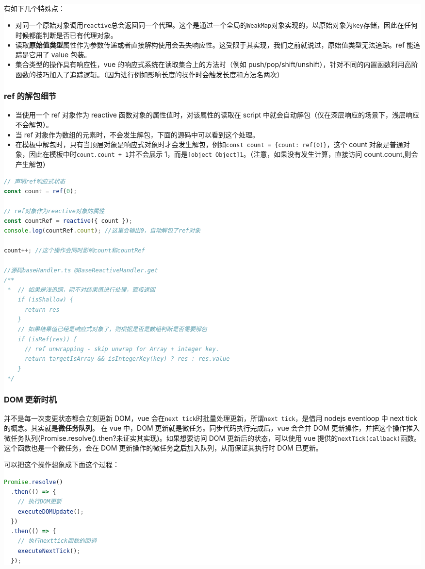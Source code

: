 有如下几个特殊点：

- 对同一个原始对象调用`reactive`总会返回同一个代理。这个是通过一个全局的`WeakMap`对象实现的，以原始对象为`key`存储，因此在任何时候都能判断是否已有代理对象。
- 读取**原始值类型**属性作为参数传递或者直接解构使用会丢失响应性。这受限于其实现，我们之前就说过，原始值类型无法追踪。ref 能追踪是它用了 value 包装。
- 集合类型的操作具有响应性，vue 的响应式系统在读取集合上的方法时（例如 push/pop/shift/unshift），针对不同的内置函数利用高阶函数的技巧加入了追踪逻辑。（因为进行例如影响长度的操作时会触发长度和方法名两次）

### ref 的解包细节

- 当使用一个 ref 对象作为 reactive 函数对象的属性值时，对该属性的读取在 script 中就会自动解包（仅在深层响应的场景下，浅层响应不会解包）。
- 当 ref 对象作为数组的元素时，不会发生解包，下面的源码中可以看到这个处理。
- 在模板中解包时，只有当顶层对象是响应式对象时才会发生解包，例如`const count = {count: ref(0)}`，这个 count 对象是普通对象，因此在模板中时`count.count + 1`并不会展示 1，而是`[object Object]1`。（注意，如果没有发生计算，直接访问 count.count,则会产生解包）

```javascript
// 声明ref响应式状态
const count = ref(0);

// ref对象作为reactive对象的属性
const countRef = reactive({ count });
console.log(countRef.count); //这里会输出0，自动解包了ref对象

count++; //这个操作会同时影响count和countRef

//源码baseHandler.ts @BaseReactiveHandler.get
/**
 *  // 如果是浅追踪，则不对结果值进行处理，直接返回
    if (isShallow) {
      return res
    }
    // 如果结果值已经是响应式对象了，则根据是否是数组判断是否需要解包
    if (isRef(res)) {
      // ref unwrapping - skip unwrap for Array + integer key.
      return targetIsArray && isIntegerKey(key) ? res : res.value
    }
 */
```

### DOM 更新时机

并不是每一次变更状态都会立刻更新 DOM，vue 会在`next tick`时批量处理更新，所谓`next tick`，是借用 nodejs eventloop 中 next tick 的概念。其实就是**微任务队列**。
在 vue 中，DOM 更新就是微任务。同步代码执行完成后，vue 会合并 DOM 更新操作，并把这个操作推入微任务队列(Promise.resolve().then?未证实其实现)。如果想要访问 DOM 更新后的状态，可以使用 vue 提供的`nextTick(callback)`函数。这个函数也是一个微任务，会在 DOM 更新操作的微任务**之后**加入队列，从而保证其执行时 DOM 已更新。

可以把这个操作想象成下面这个过程：

```javascript
Promise.resolve()
  .then(() => {
    // 执行DOM更新
    executeDOMUpdate();
  })
  .then(() => {
    // 执行nexttick函数的回调
    executeNextTick();
  });
```
